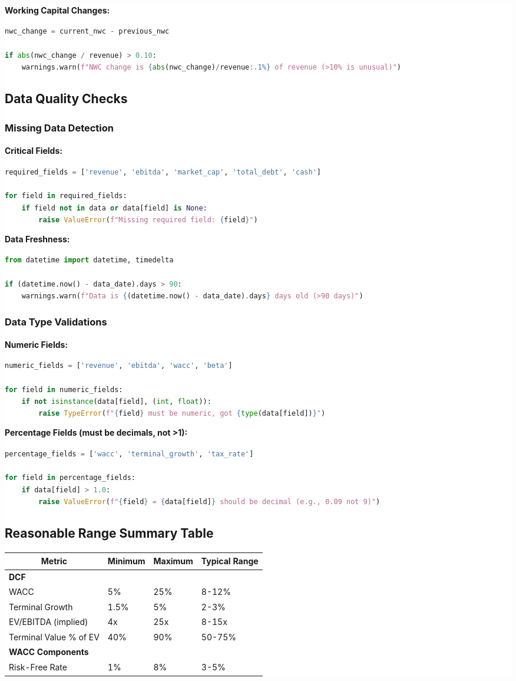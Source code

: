**Working Capital Changes:**
```python
nwc_change = current_nwc - previous_nwc

if abs(nwc_change / revenue) > 0.10:
    warnings.warn(f"NWC change is {abs(nwc_change)/revenue:.1%} of revenue (>10% is unusual)")
```

## Data Quality Checks

### Missing Data Detection

**Critical Fields:**
```python
required_fields = ['revenue', 'ebitda', 'market_cap', 'total_debt', 'cash']

for field in required_fields:
    if field not in data or data[field] is None:
        raise ValueError(f"Missing required field: {field}")
```

**Data Freshness:**
```python
from datetime import datetime, timedelta

if (datetime.now() - data_date).days > 90:
    warnings.warn(f"Data is {(datetime.now() - data_date).days} days old (>90 days)")
```

### Data Type Validations

**Numeric Fields:**
```python
numeric_fields = ['revenue', 'ebitda', 'wacc', 'beta']

for field in numeric_fields:
    if not isinstance(data[field], (int, float)):
        raise TypeError(f"{field} must be numeric, got {type(data[field])}")
```

**Percentage Fields (must be decimals, not >1):**
```python
percentage_fields = ['wacc', 'terminal_growth', 'tax_rate']

for field in percentage_fields:
    if data[field] > 1.0:
        raise ValueError(f"{field} = {data[field]} should be decimal (e.g., 0.09 not 9)")
```

## Reasonable Range Summary Table

| Metric                  | Minimum | Maximum | Typical Range |
|-------------------------|---------|---------|---------------|
| **DCF**                 |         |         |               |
| WACC                    | 5%      | 25%     | 8-12%         |
| Terminal Growth         | 1.5%    | 5%      | 2-3%          |
| EV/EBITDA (implied)     | 4x      | 25x     | 8-15x         |
| Terminal Value % of EV  | 40%     | 90%     | 50-75%        |
| **WACC Components**     |         |         |               |
| Risk-Free Rate          | 1%      | 8%      | 3-5%          |